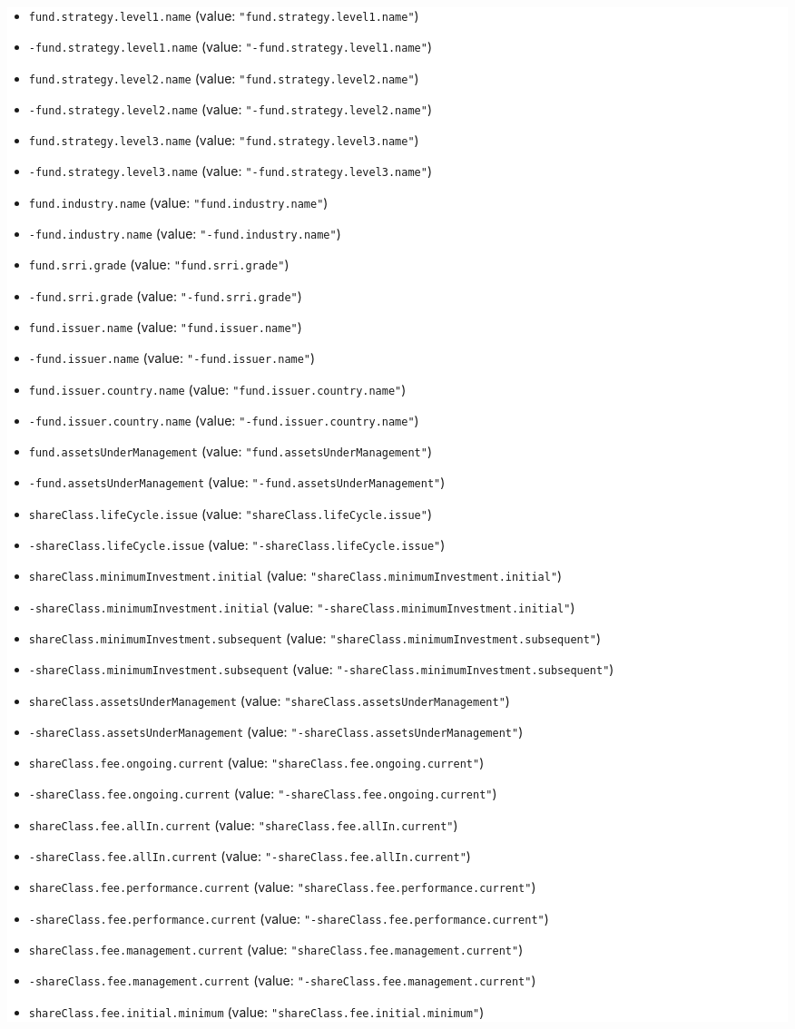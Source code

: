 * `fund.strategy.level1.name` (value: `"fund.strategy.level1.name"`)

* `-fund.strategy.level1.name` (value: `"-fund.strategy.level1.name"`)

* `fund.strategy.level2.name` (value: `"fund.strategy.level2.name"`)

* `-fund.strategy.level2.name` (value: `"-fund.strategy.level2.name"`)

* `fund.strategy.level3.name` (value: `"fund.strategy.level3.name"`)

* `-fund.strategy.level3.name` (value: `"-fund.strategy.level3.name"`)

* `fund.industry.name` (value: `"fund.industry.name"`)

* `-fund.industry.name` (value: `"-fund.industry.name"`)

* `fund.srri.grade` (value: `"fund.srri.grade"`)

* `-fund.srri.grade` (value: `"-fund.srri.grade"`)

* `fund.issuer.name` (value: `"fund.issuer.name"`)

* `-fund.issuer.name` (value: `"-fund.issuer.name"`)

* `fund.issuer.country.name` (value: `"fund.issuer.country.name"`)

* `-fund.issuer.country.name` (value: `"-fund.issuer.country.name"`)

* `fund.assetsUnderManagement` (value: `"fund.assetsUnderManagement"`)

* `-fund.assetsUnderManagement` (value: `"-fund.assetsUnderManagement"`)

* `shareClass.lifeCycle.issue` (value: `"shareClass.lifeCycle.issue"`)

* `-shareClass.lifeCycle.issue` (value: `"-shareClass.lifeCycle.issue"`)

* `shareClass.minimumInvestment.initial` (value: `"shareClass.minimumInvestment.initial"`)

* `-shareClass.minimumInvestment.initial` (value: `"-shareClass.minimumInvestment.initial"`)

* `shareClass.minimumInvestment.subsequent` (value: `"shareClass.minimumInvestment.subsequent"`)

* `-shareClass.minimumInvestment.subsequent` (value: `"-shareClass.minimumInvestment.subsequent"`)

* `shareClass.assetsUnderManagement` (value: `"shareClass.assetsUnderManagement"`)

* `-shareClass.assetsUnderManagement` (value: `"-shareClass.assetsUnderManagement"`)

* `shareClass.fee.ongoing.current` (value: `"shareClass.fee.ongoing.current"`)

* `-shareClass.fee.ongoing.current` (value: `"-shareClass.fee.ongoing.current"`)

* `shareClass.fee.allIn.current` (value: `"shareClass.fee.allIn.current"`)

* `-shareClass.fee.allIn.current` (value: `"-shareClass.fee.allIn.current"`)

* `shareClass.fee.performance.current` (value: `"shareClass.fee.performance.current"`)

* `-shareClass.fee.performance.current` (value: `"-shareClass.fee.performance.current"`)

* `shareClass.fee.management.current` (value: `"shareClass.fee.management.current"`)

* `-shareClass.fee.management.current` (value: `"-shareClass.fee.management.current"`)

* `shareClass.fee.initial.minimum` (value: `"shareClass.fee.initial.minimum"`)
